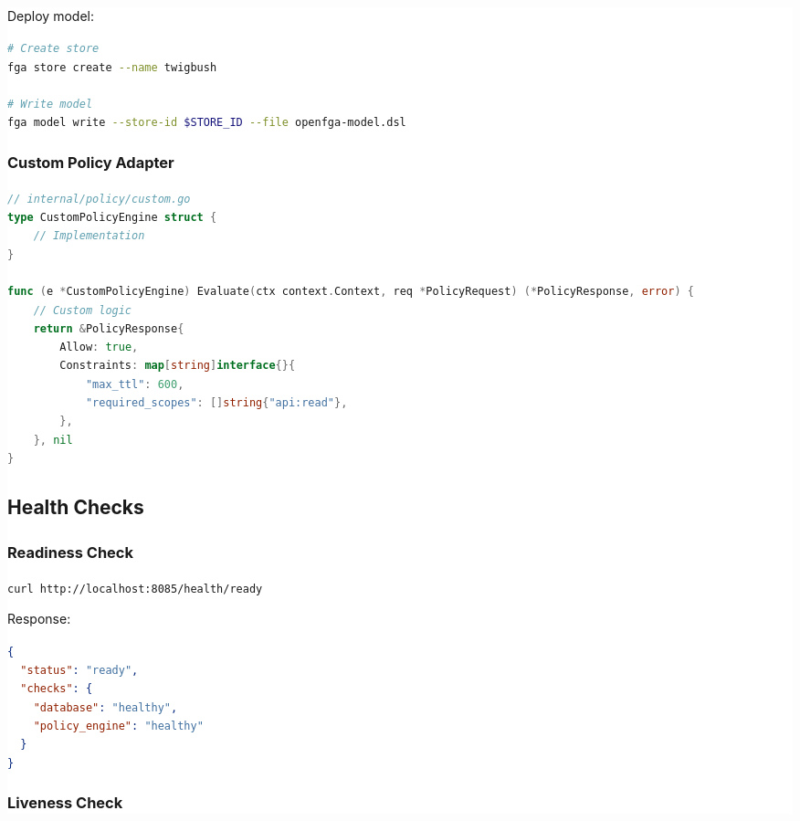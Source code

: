 ```yaml
```

Deploy model:

```bash
# Create store
fga store create --name twigbush

# Write model
fga model write --store-id $STORE_ID --file openfga-model.dsl
```

### Custom Policy Adapter

```go
// internal/policy/custom.go
type CustomPolicyEngine struct {
    // Implementation
}

func (e *CustomPolicyEngine) Evaluate(ctx context.Context, req *PolicyRequest) (*PolicyResponse, error) {
    // Custom logic
    return &PolicyResponse{
        Allow: true,
        Constraints: map[string]interface{}{
            "max_ttl": 600,
            "required_scopes": []string{"api:read"},
        },
    }, nil
}
```

## Health Checks

### Readiness Check

```bash
curl http://localhost:8085/health/ready
```

Response:
```json
{
  "status": "ready",
  "checks": {
    "database": "healthy",
    "policy_engine": "healthy"
  }
}
```

### Liveness Check
